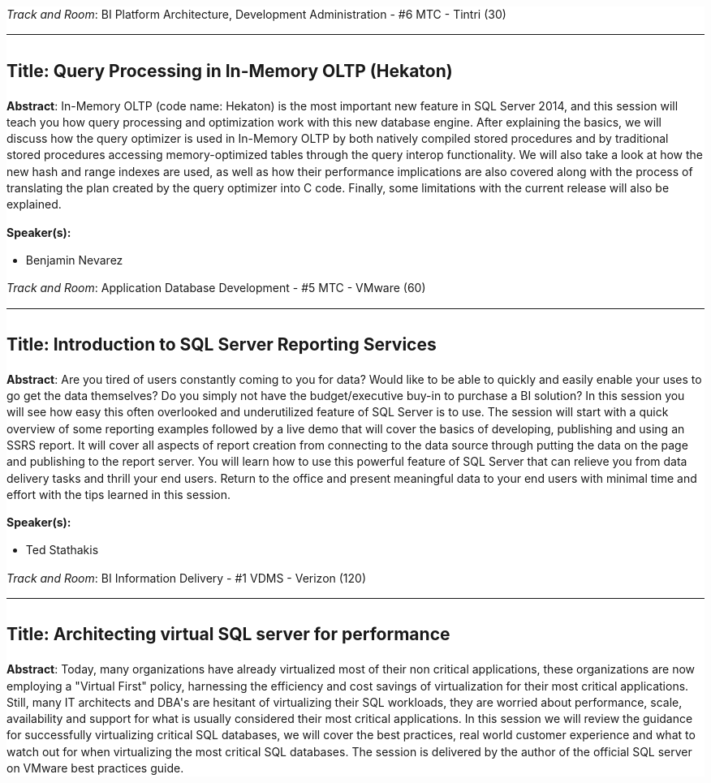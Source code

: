 *Track and Room*: BI Platform Architecture, Development  Administration - #6 MTC - Tintri (30)
 
----------------------------------------------------------------------------------- 
 
 
## Title: Query Processing in In-Memory OLTP (Hekaton)
 
**Abstract**:
In-Memory OLTP (code name: Hekaton) is the most important new feature in SQL Server 2014, and this session will teach you how query processing and optimization work with this new database engine. After explaining the basics, we will discuss how the query optimizer is used in In-Memory OLTP by both natively compiled stored procedures and by traditional stored procedures accessing memory-optimized tables through the query interop functionality. We will also take a look at how the new hash and range indexes are used, as well as how their performance implications are also covered along with the process of translating the plan created by the query optimizer into C code. Finally, some limitations with the current release will also be explained.
 
**Speaker(s):**
- Benjamin Nevarez
 
*Track and Room*: Application  Database Development - #5 MTC - VMware (60)
 
----------------------------------------------------------------------------------- 
 
 
## Title: Introduction to SQL Server Reporting Services
 
**Abstract**:
Are you tired of users constantly coming to you for data?  Would like to be able to quickly and easily enable your uses to go get the data themselves?  Do you simply not have the budget/executive buy-in to purchase a BI solution?  In this session you will see how easy this often overlooked and underutilized feature of SQL Server is to use.  The session will start with a quick overview of some reporting examples followed by a live demo that will cover the basics of developing, publishing and using an SSRS report.  It will cover all aspects of report creation from connecting to the data source through putting the data on the page and publishing to the report server.  You will learn how to use this powerful feature of SQL Server that can relieve you from data delivery tasks and thrill your end users.  Return to the office and present meaningful data to your end users with minimal time and effort with the tips learned in this session.
 
**Speaker(s):**
- Ted Stathakis
 
*Track and Room*: BI Information Delivery - #1 VDMS - Verizon (120)
 
----------------------------------------------------------------------------------- 
 
 
## Title: Architecting virtual SQL server for performance
 
**Abstract**:
Today, many organizations have already virtualized most of their non critical applications, these organizations are now employing a "Virtual First" policy, harnessing the efficiency and cost savings of virtualization for their most critical applications. 
Still, many IT architects and DBA's are hesitant of virtualizing their SQL workloads, they are worried about  performance, scale, availability and support for what is usually considered their most critical applications.  In this session we will review the guidance for successfully virtualizing critical SQL databases, we will cover the best practices, real world customer experience  and what to watch out for when virtualizing the most critical SQL databases. The session is delivered by the author of the official SQL server on VMware best practices guide.
 